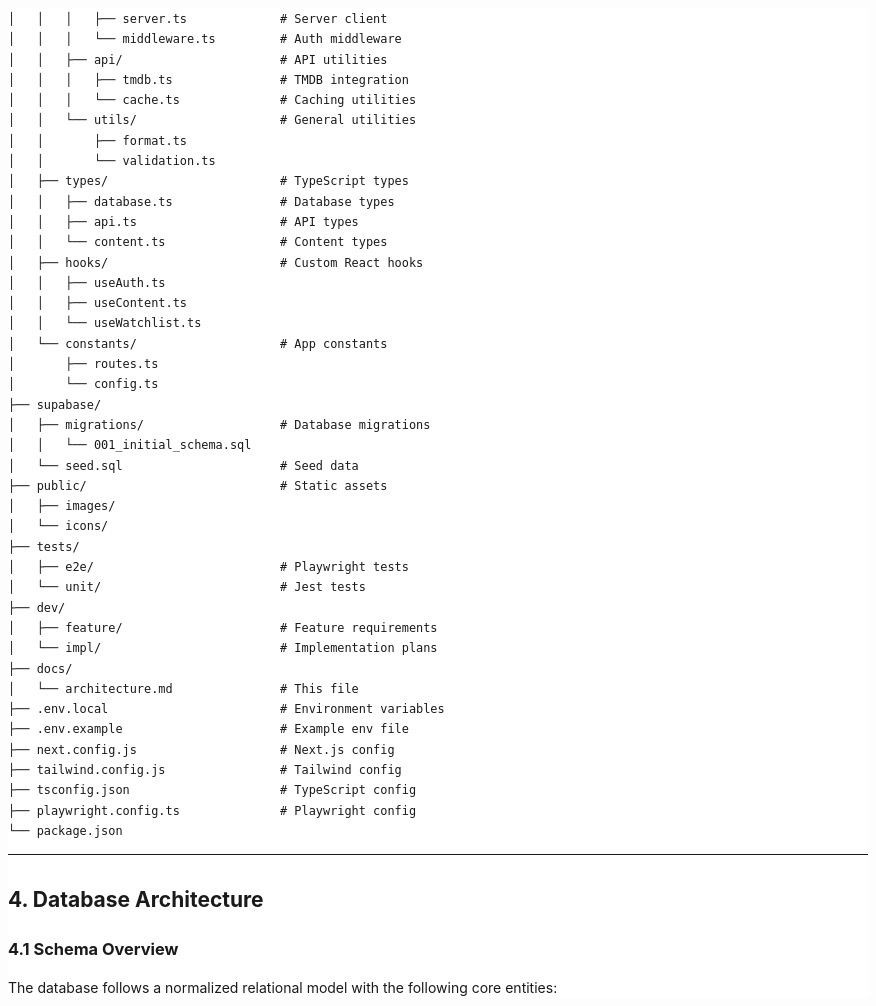 ```
│   │   │   ├── server.ts             # Server client
│   │   │   └── middleware.ts         # Auth middleware
│   │   ├── api/                      # API utilities
│   │   │   ├── tmdb.ts               # TMDB integration
│   │   │   └── cache.ts              # Caching utilities
│   │   └── utils/                    # General utilities
│   │       ├── format.ts
│   │       └── validation.ts
│   ├── types/                        # TypeScript types
│   │   ├── database.ts               # Database types
│   │   ├── api.ts                    # API types
│   │   └── content.ts                # Content types
│   ├── hooks/                        # Custom React hooks
│   │   ├── useAuth.ts
│   │   ├── useContent.ts
│   │   └── useWatchlist.ts
│   └── constants/                    # App constants
│       ├── routes.ts
│       └── config.ts
├── supabase/
│   ├── migrations/                   # Database migrations
│   │   └── 001_initial_schema.sql
│   └── seed.sql                      # Seed data
├── public/                           # Static assets
│   ├── images/
│   └── icons/
├── tests/
│   ├── e2e/                          # Playwright tests
│   └── unit/                         # Jest tests
├── dev/
│   ├── feature/                      # Feature requirements
│   └── impl/                         # Implementation plans
├── docs/
│   └── architecture.md               # This file
├── .env.local                        # Environment variables
├── .env.example                      # Example env file
├── next.config.js                    # Next.js config
├── tailwind.config.js                # Tailwind config
├── tsconfig.json                     # TypeScript config
├── playwright.config.ts              # Playwright config
└── package.json
```

---

## 4. Database Architecture

### 4.1 Schema Overview
The database follows a normalized relational model with the following core entities:
